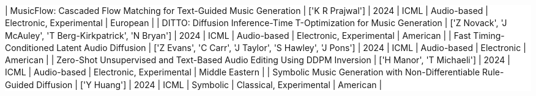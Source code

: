 | MusicFlow: Cascaded Flow Matching for Text-Guided Music Generation                                                                             | ['K R Prajwal']                                                           | 2024              | ICML       | Audio-based                                                                                                                                                                                                                                                                                                                                                                                                                                                                                                                                                                                                                                                                    | Electronic, Experimental | European                                                                            |
| DITTO: Diffusion Inference-Time T-Optimization for Music Generation                                                                            | ['Z Novack', 'J McAuley', 'T Berg-Kirkpatrick', 'N Bryan']                | 2024              | ICML       | Audio-based                                                                                                                                                                                                                                                                                                                                                                                                                                                                                                                                                                                                                                                                    | Electronic, Experimental | American                                                                            |
| Fast Timing-Conditioned Latent Audio Diffusion                                                                                                 | ['Z Evans', 'C Carr', 'J Taylor', 'S Hawley', 'J Pons']                   | 2024              | ICML       | Audio-based                                                                                                                                                                                                                                                                                                                                                                                                                                                                                                                                                                                                                                                                    | Electronic            | American                                                                            |
| Zero-Shot Unsupervised and Text-Based Audio Editing Using DDPM Inversion                                                                       | ['H Manor', 'T Michaeli']                                                 | 2024              | ICML       | Audio-based                                                                                                                                                                                                                                                                                                                                                                                                                                                                                                                                                                                                                                                                    | Electronic, Experimental | Middle Eastern                                                                     |
| Symbolic Music Generation with Non-Differentiable Rule-Guided Diffusion                                                                        | ['Y Huang']                                                               | 2024              | ICML       | Symbolic                                                                                                                                                                                                                                                                                                                                                                                                                                                                                                                                                                                                                                                                       | Classical, Experimental | American                                                                            |